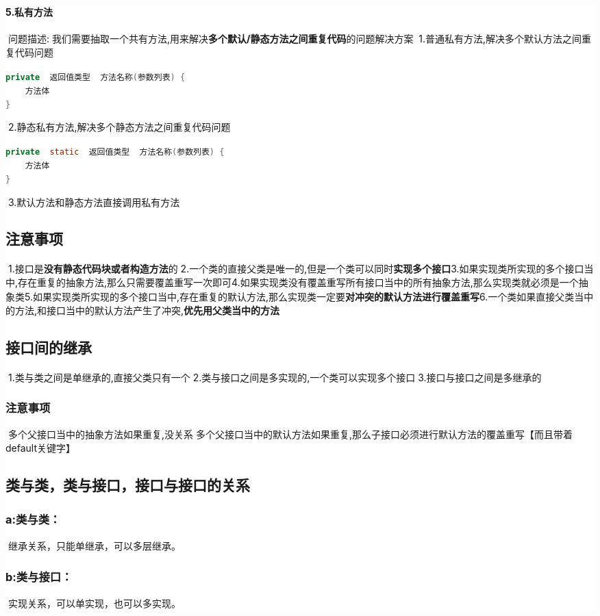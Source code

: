 #### 5.私有方法

​									问题描述:
​											我们需要抽取一个共有方法,用来解决**多个默认/静态方法之间重复代码**的问题
​									解决方案
​										1.普通私有方法,解决多个默认方法之间重复代码问题

```java
private  返回值类型  方法名称(参数列表) {
    方法体
}
```

​										2.静态私有方法,解决多个静态方法之间重复代码问题

```java
private  static  返回值类型  方法名称(参数列表) {
    方法体
}
```

​										3.默认方法和静态方法直接调用私有方法

## 注意事项

​						1.接口是**没有静态代码块或者构造方法**的
​						2.一个类的直接父类是唯一的,但是一个类可以同时**实现多个接口**
​						3.如果实现类所实现的多个接口当中,存在重复的抽象方法,那么只需要覆盖重写一次即可
​						4.如果实现类没有覆盖重写所有接口当中的所有抽象方法,那么实现类就必须是一个抽象类
​						5.如果实现类所实现的多个接口当中,存在重复的默认方法,那么实现类一定要**对冲突的默认方法进行覆盖重写**
​						6.一个类如果直接父类当中的方法,和接口当中的默认方法产生了冲突,**优先用父类当中的方法**

## 接口间的继承

​						1.类与类之间是单继承的,直接父类只有一个
​						2.类与接口之间是多实现的,一个类可以实现多个接口
​						3.接口与接口之间是多继承的

### 注意事项

​								多个父接口当中的抽象方法如果重复,没关系
​								多个父接口当中的默认方法如果重复,那么子接口必须进行默认方法的覆盖重写【而且带着default关键字】



## 类与类，类与接口，接口与接口的关系

### a:类与类：

​									继承关系，只能单继承，可以多层继承。

### b:类与接口：

​									实现关系，可以单实现，也可以多实现。
